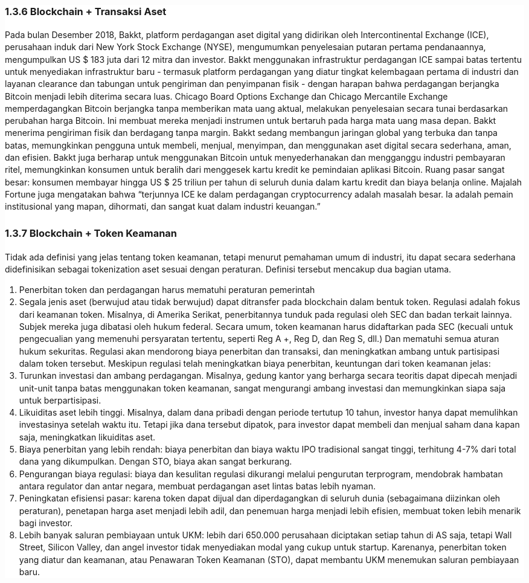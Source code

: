 ### 1.3.6 Blockchain + Transaksi Aset

Pada bulan Desember 2018, Bakkt, platform perdagangan aset digital yang didirikan oleh Intercontinental Exchange (ICE), perusahaan induk dari New York Stock Exchange (NYSE), mengumumkan penyelesaian putaran pertama pendanaannya, mengumpulkan US $ 183 juta dari 12 mitra dan investor.
Bakkt menggunakan infrastruktur perdagangan ICE sampai batas tertentu untuk menyediakan infrastruktur baru - termasuk platform perdagangan yang diatur tingkat kelembagaan pertama di industri dan layanan clearance dan tabungan untuk pengiriman dan penyimpanan fisik - dengan harapan bahwa perdagangan berjangka Bitcoin menjadi lebih diterima secara luas.
Chicago Board Options Exchange dan Chicago Mercantile Exchange memperdagangkan Bitcoin berjangka tanpa memberikan mata uang aktual, melakukan penyelesaian secara tunai berdasarkan perubahan harga Bitcoin. Ini membuat mereka menjadi instrumen untuk bertaruh pada harga mata uang masa depan. Bakkt menerima pengiriman fisik dan berdagang tanpa margin.
Bakkt sedang membangun jaringan global yang terbuka dan tanpa batas, memungkinkan pengguna untuk membeli, menjual, menyimpan, dan menggunakan aset digital secara sederhana, aman, dan efisien. Bakkt juga berharap untuk menggunakan Bitcoin untuk menyederhanakan dan mengganggu industri pembayaran ritel, memungkinkan konsumen untuk beralih dari menggesek kartu kredit ke pemindaian aplikasi Bitcoin. Ruang pasar sangat besar: konsumen membayar hingga US $ 25 triliun per tahun di seluruh dunia dalam kartu kredit dan biaya belanja online.
Majalah Fortune juga mengatakan bahwa “terjunnya ICE ke dalam perdagangan cryptocurrency adalah masalah besar. Ia adalah pemain institusional yang mapan, dihormati, dan sangat kuat dalam industri keuangan.”

### 1.3.7 Blockchain + Token Keamanan

Tidak ada definisi yang jelas tentang token keamanan, tetapi menurut pemahaman umum di industri, itu dapat secara sederhana didefinisikan sebagai tokenization aset sesuai dengan peraturan. Definisi tersebut mencakup dua bagian utama.
1. Penerbitan token dan perdagangan harus mematuhi peraturan pemerintah
2. Segala jenis aset (berwujud atau tidak berwujud) dapat ditransfer pada blockchain dalam bentuk token.
Regulasi adalah fokus dari keamanan token. Misalnya, di Amerika Serikat, penerbitannya tunduk pada regulasi oleh SEC dan badan terkait lainnya. Subjek mereka juga dibatasi oleh hukum federal. Secara umum, token keamanan harus didaftarkan pada SEC (kecuali untuk pengecualian yang memenuhi persyaratan tertentu, seperti Reg A +, Reg D, dan Reg S, dll.) Dan mematuhi semua aturan hukum sekuritas. Regulasi akan mendorong biaya penerbitan dan transaksi, dan meningkatkan ambang untuk partisipasi dalam token tersebut.
Meskipun regulasi telah meningkatkan biaya penerbitan, keuntungan dari token keamanan jelas:
1. Turunkan investasi dan ambang perdagangan. Misalnya, gedung kantor yang berharga secara teoritis dapat dipecah menjadi unit-unit tanpa batas menggunakan token keamanan, sangat mengurangi ambang investasi dan memungkinkan siapa saja untuk berpartisipasi.
2. Likuiditas aset lebih tinggi. Misalnya, dalam dana pribadi dengan periode tertutup 10 tahun, investor hanya dapat memulihkan investasinya setelah waktu itu. Tetapi jika dana tersebut dipatok, para investor dapat membeli dan menjual saham dana kapan saja, meningkatkan likuiditas aset.
3. Biaya penerbitan yang lebih rendah: biaya penerbitan dan biaya waktu IPO tradisional sangat tinggi, terhitung 4-7% dari total dana yang dikumpulkan. Dengan STO, biaya akan sangat berkurang.
4.	Pengurangan biaya regulasi: biaya dan kesulitan regulasi dikurangi melalui pengurutan terprogram, mendobrak hambatan antara regulator dan antar negara, membuat perdagangan aset lintas batas lebih nyaman.
5. Peningkatan efisiensi pasar: karena token dapat dijual dan diperdagangkan di seluruh dunia (sebagaimana diizinkan oleh peraturan), penetapan harga aset menjadi lebih adil, dan penemuan harga menjadi lebih efisien, membuat token lebih menarik bagi investor.
6. 	Lebih banyak saluran pembiayaan untuk UKM: lebih dari 650.000 perusahaan diciptakan setiap tahun di AS saja, tetapi Wall Street, Silicon Valley, dan angel investor tidak menyediakan modal yang cukup untuk startup. Karenanya, penerbitan token yang diatur dan keamanan, atau Penawaran Token Keamanan (STO), dapat membantu UKM menemukan saluran pembiayaan baru.
